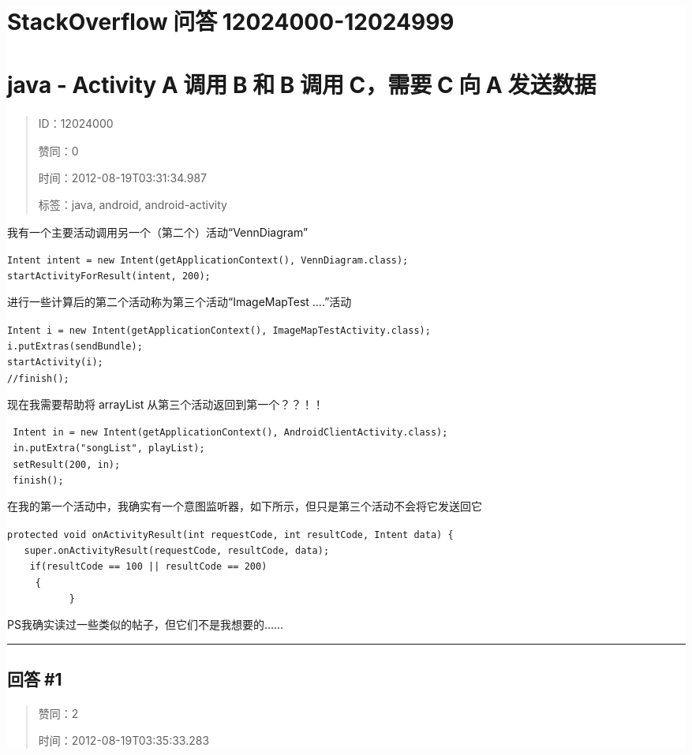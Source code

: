 # StackOverflow 问答 12024000-12024999

# java - Activity A 调用 B 和 B 调用 C，需要 C 向 A 发送数据

> ID：12024000
> 
> 赞同：0
> 
> 时间：2012-08-19T03:31:34.987
> 
> 标签：java, android, android-activity

我有一个主要活动调用另一个（第二个）活动“VennDiagram”

```
Intent intent = new Intent(getApplicationContext(), VennDiagram.class);
startActivityForResult(intent, 200); 
```

进行一些计算后的第二个活动称为第三个活动“ImageMapTest ....”活动

```
Intent i = new Intent(getApplicationContext(), ImageMapTestActivity.class);
i.putExtras(sendBundle);
startActivity(i);
//finish(); 
```

现在我需要帮助将 arrayList 从第三个活动返回到第一个？？！！

```
 Intent in = new Intent(getApplicationContext(), AndroidClientActivity.class);
 in.putExtra("songList", playList);
 setResult(200, in);
 finish(); 
```

在我的第一个活动中，我确实有一个意图监听器，如下所示，但只是第三个活动不会将它发送回它

```
protected void onActivityResult(int requestCode, int resultCode, Intent data) {
   super.onActivityResult(requestCode, resultCode, data);
    if(resultCode == 100 || resultCode == 200)
     {
           } 
```

PS我确实读过一些类似的帖子，但它们不是我想要的......

* * *

## 回答 #1

> 赞同：2
> 
> 时间：2012-08-19T03:35:33.283
